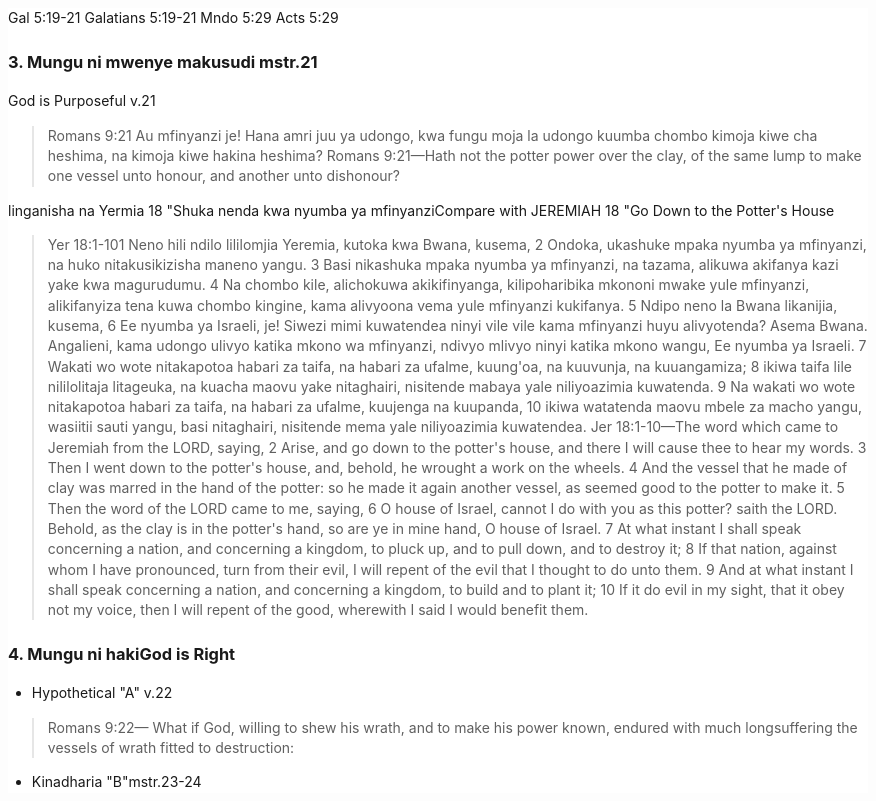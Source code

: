 Gal 5:19-21
 Galatians 5:19-21
Mndo 5:29 Acts 5:29

### 3. Mungu ni mwenye makusudi mstr.21

God is Purposeful v.21

> Romans 9:21 Au mfinyanzi je! Hana amri juu ya udongo, kwa fungu moja la udongo kuumba chombo kimoja kiwe cha heshima, na kimoja kiwe hakina heshima?
Romans 9:21&mdash;Hath not the potter power over the clay, of the same lump to make one vessel unto honour, and another unto dishonour?

linganisha na Yermia 18 "Shuka nenda kwa nyumba ya mfinyanziCompare with JEREMIAH 18 "Go Down to the Potter's House

> Yer 18:1-101 Neno hili ndilo lililomjia Yeremia, kutoka kwa Bwana, kusema,
 2 Ondoka, ukashuke mpaka nyumba ya mfinyanzi, na huko nitakusikizisha maneno yangu.
 3 Basi nikashuka mpaka nyumba ya mfinyanzi, na tazama, alikuwa akifanya kazi yake kwa magurudumu.
 4 Na chombo kile, alichokuwa akikifinyanga, kilipoharibika mkononi mwake yule mfinyanzi, alikifanyiza tena kuwa chombo kingine, kama alivyoona vema yule mfinyanzi kukifanya.
 5 Ndipo neno la Bwana likanijia, kusema,
 6 Ee nyumba ya Israeli, je! Siwezi mimi kuwatendea ninyi vile vile kama mfinyanzi huyu alivyotenda? Asema Bwana. Angalieni, kama udongo ulivyo katika mkono wa mfinyanzi, ndivyo mlivyo ninyi katika mkono wangu, Ee nyumba ya Israeli.
 7 Wakati wo wote nitakapotoa habari za taifa, na habari za ufalme, kuung'oa, na kuuvunja, na kuuangamiza;
 8 ikiwa taifa lile nililolitaja litageuka, na kuacha maovu yake nitaghairi, nisitende mabaya yale niliyoazimia kuwatenda.
 9 Na wakati wo wote nitakapotoa habari za taifa, na habari za ufalme, kuujenga na kuupanda,
 10 ikiwa watatenda maovu mbele za macho yangu, wasiitii sauti yangu, basi nitaghairi, nisitende mema yale niliyoazimia kuwatendea.
Jer 18:1-10&mdash;The word which came to Jeremiah from the LORD, saying, 2 Arise, and go down to the potter's house, and there I will cause thee to hear my words. 3 Then I went down to the potter's house, and, behold, he wrought a work on the wheels. 4 And the vessel that he made of clay was marred in the hand of the potter: so he made it again another vessel, as seemed good to the potter to make it. 5 Then the word of the LORD came to me, saying, 6 O house of Israel, cannot I do with you as this potter? saith the LORD. Behold, as the clay is in the potter's hand, so are ye in mine hand, O house of Israel. 7 At what instant I shall speak concerning a nation, and concerning a kingdom, to pluck up, and to pull down, and to destroy it; 8 If that nation, against whom I have pronounced, turn from their evil, I will repent of the evil that I thought to do unto them. 9 And at what instant I shall speak concerning a nation, and concerning a kingdom, to build and to plant it; 10 If it do evil in my sight, that it obey not my voice, then I will repent of the good, wherewith I said I would benefit them.

### 4. Mungu ni hakiGod is Right

- Hypothetical "A" v.22

> Romans 9:22&mdash; What if God, willing to shew his wrath, and to make his power known, endured with much longsuffering the vessels of wrath fitted to destruction:

- Kinadharia "B"mstr.23-24
